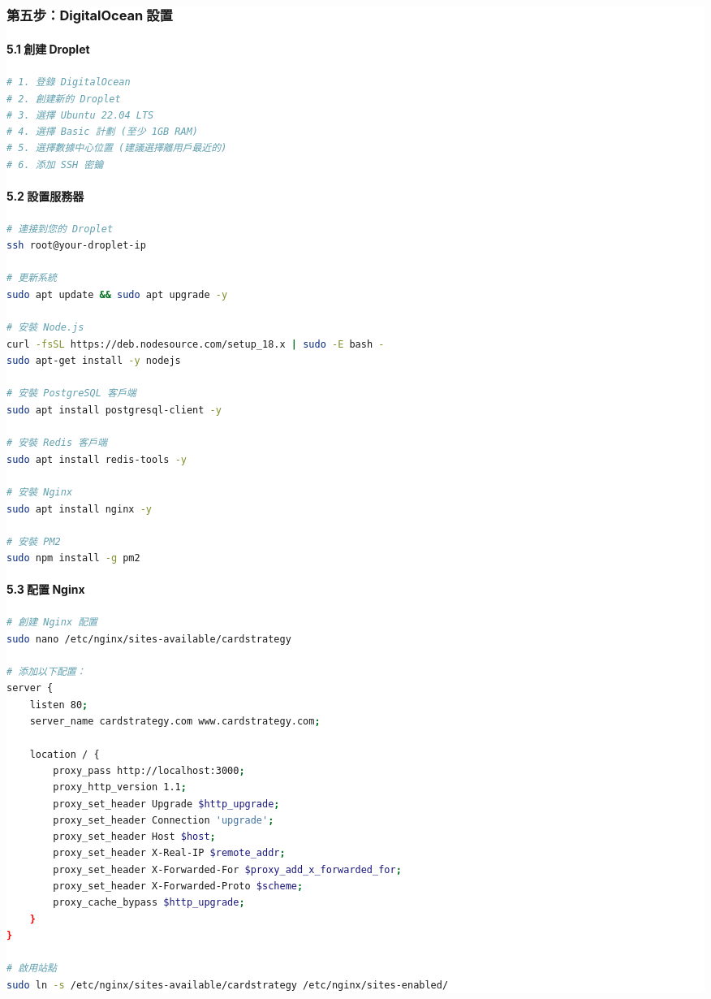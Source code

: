
### 第五步：DigitalOcean 設置

#### 5.1 創建 Droplet

```bash
# 1. 登錄 DigitalOcean
# 2. 創建新的 Droplet
# 3. 選擇 Ubuntu 22.04 LTS
# 4. 選擇 Basic 計劃 (至少 1GB RAM)
# 5. 選擇數據中心位置 (建議選擇離用戶最近的)
# 6. 添加 SSH 密鑰
```

#### 5.2 設置服務器

```bash
# 連接到您的 Droplet
ssh root@your-droplet-ip

# 更新系統
sudo apt update && sudo apt upgrade -y

# 安裝 Node.js
curl -fsSL https://deb.nodesource.com/setup_18.x | sudo -E bash -
sudo apt-get install -y nodejs

# 安裝 PostgreSQL 客戶端
sudo apt install postgresql-client -y

# 安裝 Redis 客戶端
sudo apt install redis-tools -y

# 安裝 Nginx
sudo apt install nginx -y

# 安裝 PM2
sudo npm install -g pm2
```

#### 5.3 配置 Nginx

```bash
# 創建 Nginx 配置
sudo nano /etc/nginx/sites-available/cardstrategy

# 添加以下配置：
server {
    listen 80;
    server_name cardstrategy.com www.cardstrategy.com;

    location / {
        proxy_pass http://localhost:3000;
        proxy_http_version 1.1;
        proxy_set_header Upgrade $http_upgrade;
        proxy_set_header Connection 'upgrade';
        proxy_set_header Host $host;
        proxy_set_header X-Real-IP $remote_addr;
        proxy_set_header X-Forwarded-For $proxy_add_x_forwarded_for;
        proxy_set_header X-Forwarded-Proto $scheme;
        proxy_cache_bypass $http_upgrade;
    }
}

# 啟用站點
sudo ln -s /etc/nginx/sites-available/cardstrategy /etc/nginx/sites-enabled/
```